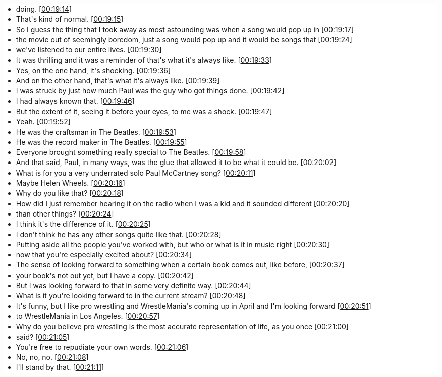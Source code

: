 *  doing. [[00:19:14](https://www.youtube.com/watch?v=APb4AV-1JJ4&t=1154.3999999999999s)]
*  That's kind of normal. [[00:19:15](https://www.youtube.com/watch?v=APb4AV-1JJ4&t=1155.56s)]
*  So I guess the thing that I took away as most astounding was when a song would pop up in [[00:19:17](https://www.youtube.com/watch?v=APb4AV-1JJ4&t=1157.3799999999999s)]
*  the movie out of seemingly boredom, just a song would pop up and it would be songs that [[00:19:24](https://www.youtube.com/watch?v=APb4AV-1JJ4&t=1164.6s)]
*  we've listened to our entire lives. [[00:19:30](https://www.youtube.com/watch?v=APb4AV-1JJ4&t=1170.28s)]
*  It was thrilling and it was a reminder of that's what it's always like. [[00:19:33](https://www.youtube.com/watch?v=APb4AV-1JJ4&t=1173.1599999999999s)]
*  Yes, on the one hand, it's shocking. [[00:19:36](https://www.youtube.com/watch?v=APb4AV-1JJ4&t=1176.9599999999998s)]
*  And on the other hand, that's what it's always like. [[00:19:39](https://www.youtube.com/watch?v=APb4AV-1JJ4&t=1179.6s)]
*  I was struck by just how much Paul was the guy who got things done. [[00:19:42](https://www.youtube.com/watch?v=APb4AV-1JJ4&t=1182.8799999999999s)]
*  I had always known that. [[00:19:46](https://www.youtube.com/watch?v=APb4AV-1JJ4&t=1186.4399999999998s)]
*  But the extent of it, seeing it before your eyes, to me was a shock. [[00:19:47](https://www.youtube.com/watch?v=APb4AV-1JJ4&t=1187.76s)]
*  Yeah. [[00:19:52](https://www.youtube.com/watch?v=APb4AV-1JJ4&t=1192.32s)]
*  He was the craftsman in The Beatles. [[00:19:53](https://www.youtube.com/watch?v=APb4AV-1JJ4&t=1193.32s)]
*  He was the record maker in The Beatles. [[00:19:55](https://www.youtube.com/watch?v=APb4AV-1JJ4&t=1195.6399999999999s)]
*  Everyone brought something really special to The Beatles. [[00:19:58](https://www.youtube.com/watch?v=APb4AV-1JJ4&t=1198.84s)]
*  And that said, Paul, in many ways, was the glue that allowed it to be what it could be. [[00:20:02](https://www.youtube.com/watch?v=APb4AV-1JJ4&t=1202.2s)]
*  What is for you a very underrated solo Paul McCartney song? [[00:20:11](https://www.youtube.com/watch?v=APb4AV-1JJ4&t=1211.36s)]
*  Maybe Helen Wheels. [[00:20:16](https://www.youtube.com/watch?v=APb4AV-1JJ4&t=1216.48s)]
*  Why do you like that? [[00:20:18](https://www.youtube.com/watch?v=APb4AV-1JJ4&t=1218.72s)]
*  How did I just remember hearing it on the radio when I was a kid and it sounded different [[00:20:20](https://www.youtube.com/watch?v=APb4AV-1JJ4&t=1220.1200000000001s)]
*  than other things? [[00:20:24](https://www.youtube.com/watch?v=APb4AV-1JJ4&t=1224.76s)]
*  I think it's the difference of it. [[00:20:25](https://www.youtube.com/watch?v=APb4AV-1JJ4&t=1225.76s)]
*  I don't think he has any other songs quite like that. [[00:20:28](https://www.youtube.com/watch?v=APb4AV-1JJ4&t=1228.0s)]
*  Putting aside all the people you've worked with, but who or what is it in music right [[00:20:30](https://www.youtube.com/watch?v=APb4AV-1JJ4&t=1230.48s)]
*  now that you're especially excited about? [[00:20:34](https://www.youtube.com/watch?v=APb4AV-1JJ4&t=1234.6000000000001s)]
*  The sense of looking forward to something when a certain book comes out, like before, [[00:20:37](https://www.youtube.com/watch?v=APb4AV-1JJ4&t=1237.44s)]
*  your book's not out yet, but I have a copy. [[00:20:42](https://www.youtube.com/watch?v=APb4AV-1JJ4&t=1242.32s)]
*  But I was looking forward to that in some very definite way. [[00:20:44](https://www.youtube.com/watch?v=APb4AV-1JJ4&t=1244.28s)]
*  What is it you're looking forward to in the current stream? [[00:20:48](https://www.youtube.com/watch?v=APb4AV-1JJ4&t=1248.16s)]
*  It's funny, but I like pro wrestling and WrestleMania's coming up in April and I'm looking forward [[00:20:51](https://www.youtube.com/watch?v=APb4AV-1JJ4&t=1251.92s)]
*  to WrestleMania in Los Angeles. [[00:20:57](https://www.youtube.com/watch?v=APb4AV-1JJ4&t=1257.3600000000001s)]
*  Why do you believe pro wrestling is the most accurate representation of life, as you once [[00:21:00](https://www.youtube.com/watch?v=APb4AV-1JJ4&t=1260.4s)]
*  said? [[00:21:05](https://www.youtube.com/watch?v=APb4AV-1JJ4&t=1265.16s)]
*  You're free to repudiate your own words. [[00:21:06](https://www.youtube.com/watch?v=APb4AV-1JJ4&t=1266.16s)]
*  No, no, no. [[00:21:08](https://www.youtube.com/watch?v=APb4AV-1JJ4&t=1268.3600000000001s)]
*  I'll stand by that. [[00:21:11](https://www.youtube.com/watch?v=APb4AV-1JJ4&t=1271.1200000000001s)]